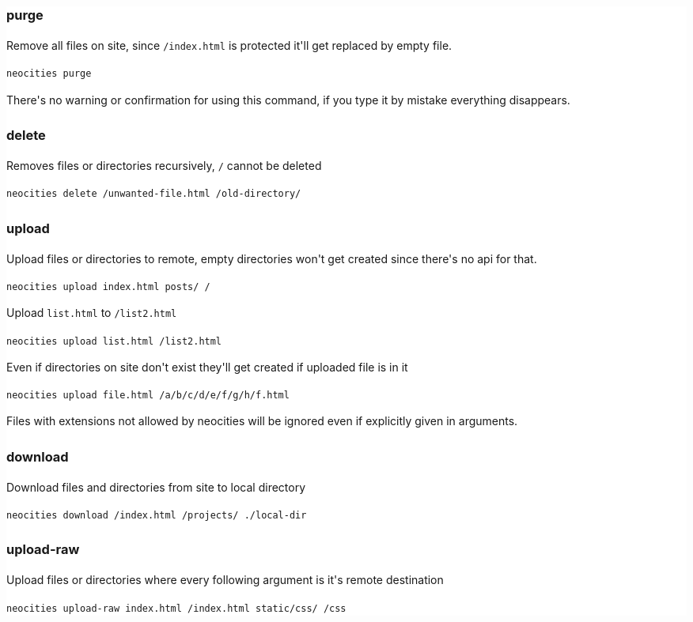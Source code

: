 ### purge

Remove all files on site, since `/index.html` is protected it'll get replaced by empty file.

```shell
neocities purge
```

There's no warning or confirmation for using this command, if you type it by mistake everything disappears.


### delete

Removes files or directories recursively, `/` cannot be deleted

```shell
neocities delete /unwanted-file.html /old-directory/
```

### upload

Upload files or directories to remote, empty directories won't get created since there's no api for that.

```shell
neocities upload index.html posts/ /
```

Upload `list.html` to `/list2.html`

```shell
neocities upload list.html /list2.html
```

Even if directories on site don't exist they'll get created if uploaded file is in it

```shell
neocities upload file.html /a/b/c/d/e/f/g/h/f.html
```

Files with extensions not allowed by neocities will be ignored even if explicitly given in arguments.

### download

Download files and directories from site to local directory

```shell
neocities download /index.html /projects/ ./local-dir
```

### upload-raw

Upload files or directories where every following argument is it's remote destination

```shell
neocities upload-raw index.html /index.html static/css/ /css
```
